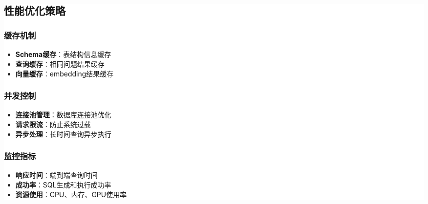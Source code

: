 ```javascript
```

## 性能优化策略

### 缓存机制
- **Schema缓存**：表结构信息缓存
- **查询缓存**：相同问题结果缓存
- **向量缓存**：embedding结果缓存

### 并发控制
- **连接池管理**：数据库连接池优化
- **请求限流**：防止系统过载
- **异步处理**：长时间查询异步执行

### 监控指标
- **响应时间**：端到端查询时间
- **成功率**：SQL生成和执行成功率
- **资源使用**：CPU、内存、GPU使用率
